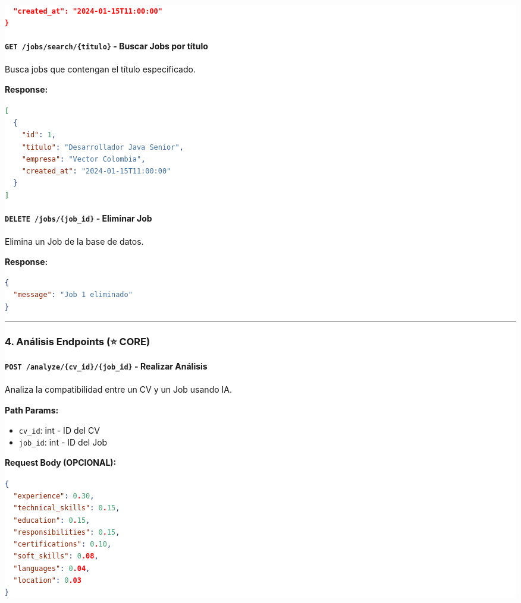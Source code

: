 ```json
  "created_at": "2024-01-15T11:00:00"
}
```

#### `GET /jobs/search/{titulo}` - Buscar Jobs por título
Busca jobs que contengan el título especificado.

**Response:**
```json
[
  {
    "id": 1,
    "titulo": "Desarrollador Java Senior",
    "empresa": "Vector Colombia",
    "created_at": "2024-01-15T11:00:00"
  }
]
```

#### `DELETE /jobs/{job_id}` - Eliminar Job
Elimina un Job de la base de datos.

**Response:**
```json
{
  "message": "Job 1 eliminado"
}
```

---

### 4. Análisis Endpoints (⭐ CORE)

#### `POST /analyze/{cv_id}/{job_id}` - Realizar Análisis
Analiza la compatibilidad entre un CV y un Job usando IA.

**Path Params:**
- `cv_id`: int - ID del CV
- `job_id`: int - ID del Job

**Request Body (OPCIONAL):**
```json
{
  "experience": 0.30,
  "technical_skills": 0.15,
  "education": 0.15,
  "responsibilities": 0.15,
  "certifications": 0.10,
  "soft_skills": 0.08,
  "languages": 0.04,
  "location": 0.03
}
```

